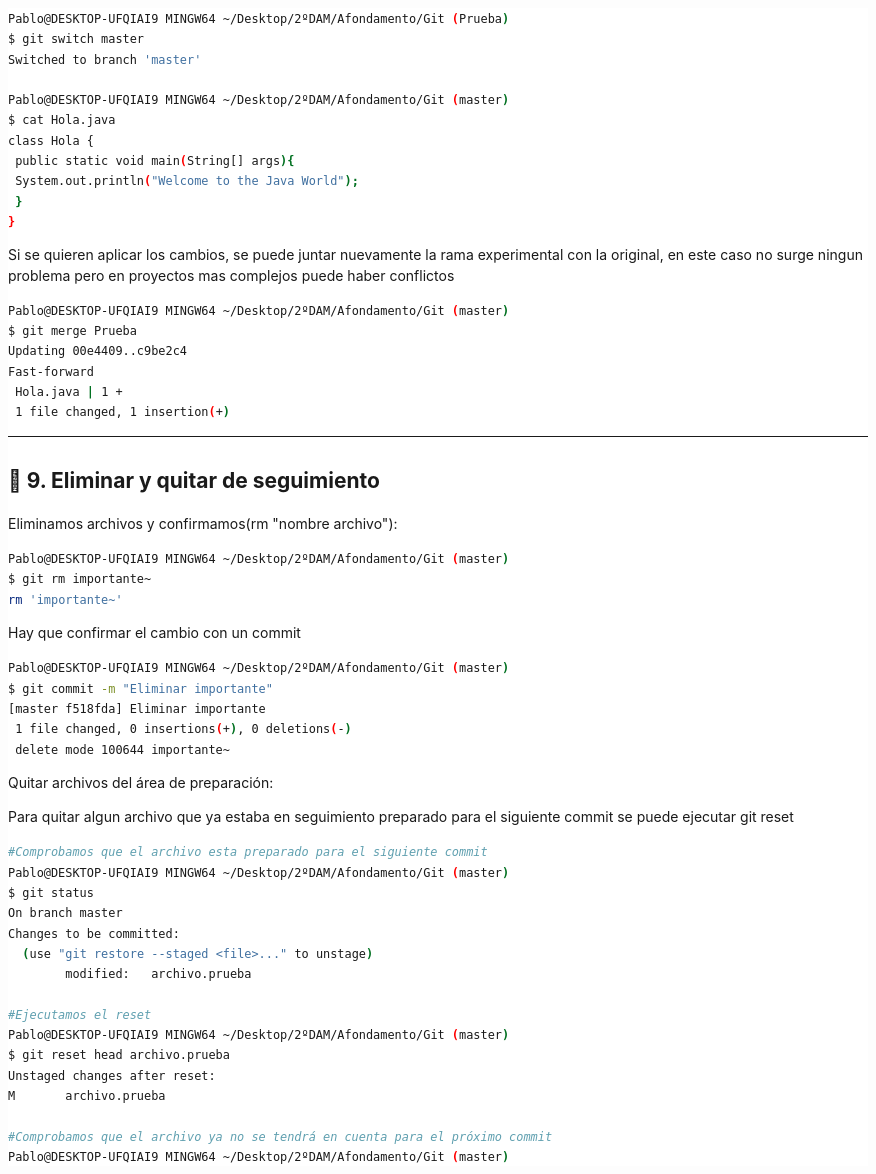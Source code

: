 ```bash
Pablo@DESKTOP-UFQIAI9 MINGW64 ~/Desktop/2ºDAM/Afondamento/Git (Prueba)
$ git switch master
Switched to branch 'master'

Pablo@DESKTOP-UFQIAI9 MINGW64 ~/Desktop/2ºDAM/Afondamento/Git (master)
$ cat Hola.java
class Hola {
 public static void main(String[] args){
 System.out.println("Welcome to the Java World");
 }
}
```

Si se quieren aplicar los cambios, se puede juntar nuevamente la rama experimental con la original, en este caso no surge ningun problema pero en proyectos mas complejos puede haber conflictos

```bash
Pablo@DESKTOP-UFQIAI9 MINGW64 ~/Desktop/2ºDAM/Afondamento/Git (master)
$ git merge Prueba
Updating 00e4409..c9be2c4
Fast-forward
 Hola.java | 1 +
 1 file changed, 1 insertion(+) 
```

---

## 🧹 9. Eliminar y quitar de seguimiento

Eliminamos archivos y confirmamos(rm "nombre archivo"):

```bash
Pablo@DESKTOP-UFQIAI9 MINGW64 ~/Desktop/2ºDAM/Afondamento/Git (master)
$ git rm importante~
rm 'importante~'
```
Hay que confirmar el cambio con un commit

```bash
Pablo@DESKTOP-UFQIAI9 MINGW64 ~/Desktop/2ºDAM/Afondamento/Git (master)
$ git commit -m "Eliminar importante"
[master f518fda] Eliminar importante
 1 file changed, 0 insertions(+), 0 deletions(-)
 delete mode 100644 importante~
```

Quitar archivos del área de preparación:

Para quitar algun archivo que ya estaba en seguimiento preparado para el siguiente commit se puede ejecutar git reset

```bash
#Comprobamos que el archivo esta preparado para el siguiente commit
Pablo@DESKTOP-UFQIAI9 MINGW64 ~/Desktop/2ºDAM/Afondamento/Git (master)
$ git status
On branch master
Changes to be committed:
  (use "git restore --staged <file>..." to unstage)
        modified:   archivo.prueba

#Ejecutamos el reset
Pablo@DESKTOP-UFQIAI9 MINGW64 ~/Desktop/2ºDAM/Afondamento/Git (master)
$ git reset head archivo.prueba
Unstaged changes after reset:
M       archivo.prueba

#Comprobamos que el archivo ya no se tendrá en cuenta para el próximo commit
Pablo@DESKTOP-UFQIAI9 MINGW64 ~/Desktop/2ºDAM/Afondamento/Git (master)
```